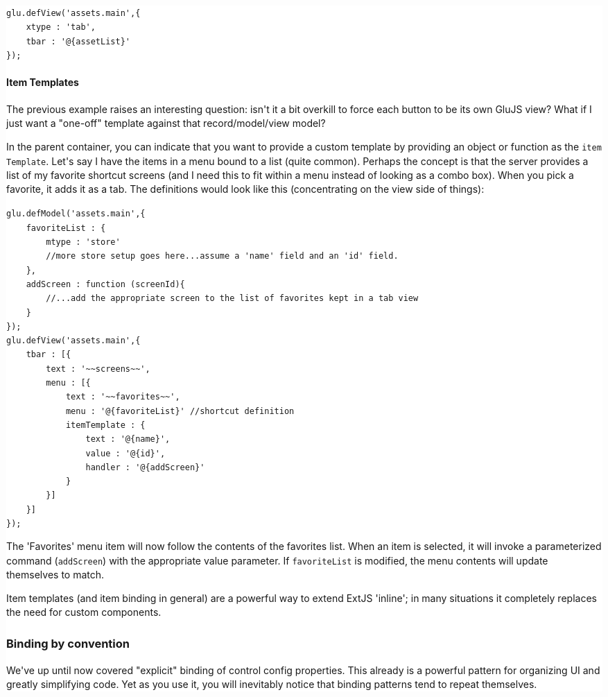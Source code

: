     glu.defView('assets.main',{
        xtype : 'tab',
        tbar : '@{assetList}'
    });

#### Item Templates

The previous example raises an interesting question: isn't it a bit overkill to force each button to be its own GluJS view? What if I just want a "one-off" template against that record/model/view model?

In the parent container, you can indicate that you want to provide a custom template by providing an object or function as the `itemTemplate`. Let's say I have the items in a menu bound to a list (quite common). Perhaps the concept is that the server provides a list of my favorite shortcut screens (and I need this to fit within a menu instead of looking as a combo box). When you pick a favorite, it adds it as a tab. The definitions would look like this (concentrating on the view side of things):

    glu.defModel('assets.main',{
        favoriteList : {
            mtype : 'store'
            //more store setup goes here...assume a 'name' field and an 'id' field.
        },
        addScreen : function (screenId){
            //...add the appropriate screen to the list of favorites kept in a tab view
        }
    });
    glu.defView('assets.main',{
        tbar : [{
            text : '~~screens~~',
            menu : [{
                text : '~~favorites~~',
                menu : '@{favoriteList}' //shortcut definition
                itemTemplate : {
                    text : '@{name}',
                    value : '@{id}',
                    handler : '@{addScreen}'
                }
            }]
        }]
    });

The 'Favorites' menu item will now follow the contents of the favorites list. When an item is selected, it will invoke a parameterized command (`addScreen`) with the appropriate value parameter. If `favoriteList` is modified, the menu contents will update themselves to match.

Item templates (and item binding in general) are a powerful way to extend ExtJS 'inline'; in many situations it completely replaces the need for custom components.

### Binding by convention

We've up until now covered "explicit" binding of control config properties. This already is a powerful pattern for organizing UI and greatly simplifying code. Yet as you use it, you will inevitably notice that binding patterns tend to repeat themselves.
